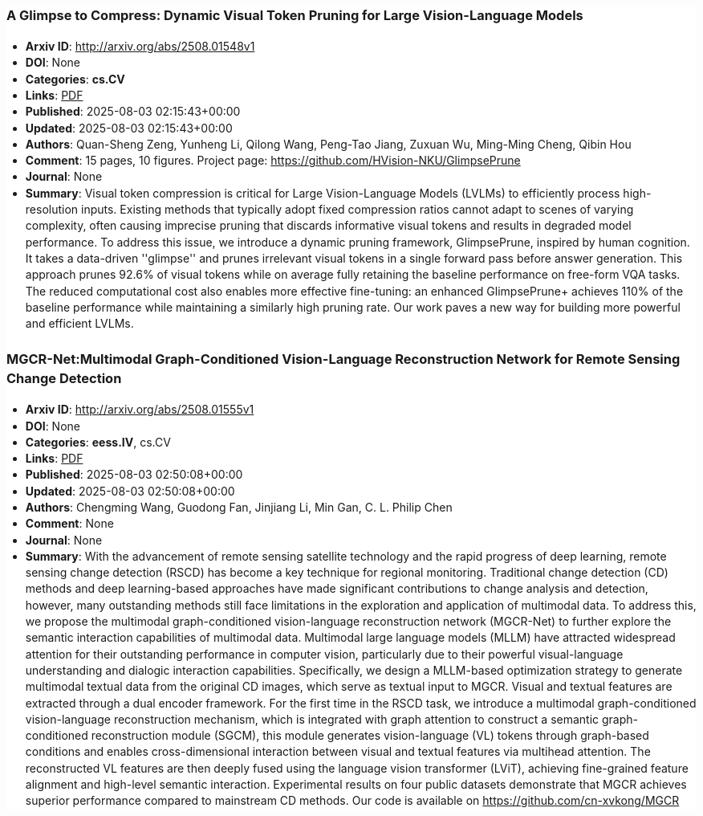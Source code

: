 

### A Glimpse to Compress: Dynamic Visual Token Pruning for Large Vision-Language Models
- **Arxiv ID**: http://arxiv.org/abs/2508.01548v1
- **DOI**: None
- **Categories**: **cs.CV**
- **Links**: [PDF](http://arxiv.org/pdf/2508.01548v1)
- **Published**: 2025-08-03 02:15:43+00:00
- **Updated**: 2025-08-03 02:15:43+00:00
- **Authors**: Quan-Sheng Zeng, Yunheng Li, Qilong Wang, Peng-Tao Jiang, Zuxuan Wu, Ming-Ming Cheng, Qibin Hou
- **Comment**: 15 pages, 10 figures. Project page:
  https://github.com/HVision-NKU/GlimpsePrune
- **Journal**: None
- **Summary**: Visual token compression is critical for Large Vision-Language Models (LVLMs) to efficiently process high-resolution inputs. Existing methods that typically adopt fixed compression ratios cannot adapt to scenes of varying complexity, often causing imprecise pruning that discards informative visual tokens and results in degraded model performance. To address this issue, we introduce a dynamic pruning framework, GlimpsePrune, inspired by human cognition. It takes a data-driven ''glimpse'' and prunes irrelevant visual tokens in a single forward pass before answer generation. This approach prunes 92.6% of visual tokens while on average fully retaining the baseline performance on free-form VQA tasks. The reduced computational cost also enables more effective fine-tuning: an enhanced GlimpsePrune+ achieves 110% of the baseline performance while maintaining a similarly high pruning rate. Our work paves a new way for building more powerful and efficient LVLMs.



### MGCR-Net:Multimodal Graph-Conditioned Vision-Language Reconstruction Network for Remote Sensing Change Detection
- **Arxiv ID**: http://arxiv.org/abs/2508.01555v1
- **DOI**: None
- **Categories**: **eess.IV**, cs.CV
- **Links**: [PDF](http://arxiv.org/pdf/2508.01555v1)
- **Published**: 2025-08-03 02:50:08+00:00
- **Updated**: 2025-08-03 02:50:08+00:00
- **Authors**: Chengming Wang, Guodong Fan, Jinjiang Li, Min Gan, C. L. Philip Chen
- **Comment**: None
- **Journal**: None
- **Summary**: With the advancement of remote sensing satellite technology and the rapid progress of deep learning, remote sensing change detection (RSCD) has become a key technique for regional monitoring. Traditional change detection (CD) methods and deep learning-based approaches have made significant contributions to change analysis and detection, however, many outstanding methods still face limitations in the exploration and application of multimodal data. To address this, we propose the multimodal graph-conditioned vision-language reconstruction network (MGCR-Net) to further explore the semantic interaction capabilities of multimodal data. Multimodal large language models (MLLM) have attracted widespread attention for their outstanding performance in computer vision, particularly due to their powerful visual-language understanding and dialogic interaction capabilities. Specifically, we design a MLLM-based optimization strategy to generate multimodal textual data from the original CD images, which serve as textual input to MGCR. Visual and textual features are extracted through a dual encoder framework. For the first time in the RSCD task, we introduce a multimodal graph-conditioned vision-language reconstruction mechanism, which is integrated with graph attention to construct a semantic graph-conditioned reconstruction module (SGCM), this module generates vision-language (VL) tokens through graph-based conditions and enables cross-dimensional interaction between visual and textual features via multihead attention. The reconstructed VL features are then deeply fused using the language vision transformer (LViT), achieving fine-grained feature alignment and high-level semantic interaction. Experimental results on four public datasets demonstrate that MGCR achieves superior performance compared to mainstream CD methods. Our code is available on https://github.com/cn-xvkong/MGCR
